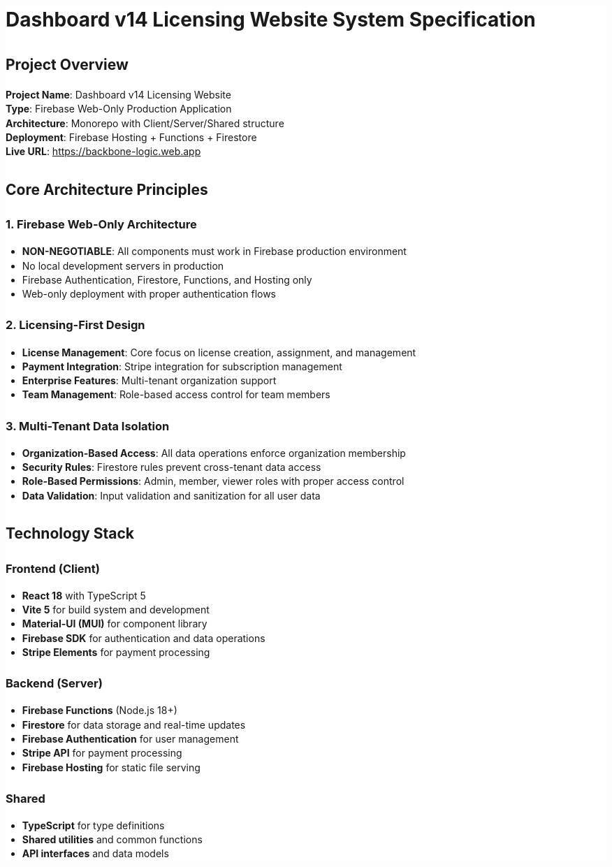 # Dashboard v14 Licensing Website System Specification

## Project Overview

**Project Name**: Dashboard v14 Licensing Website  
**Type**: Firebase Web-Only Production Application  
**Architecture**: Monorepo with Client/Server/Shared structure  
**Deployment**: Firebase Hosting + Functions + Firestore  
**Live URL**: https://backbone-logic.web.app  

## Core Architecture Principles

### 1. Firebase Web-Only Architecture
- **NON-NEGOTIABLE**: All components must work in Firebase production environment
- No local development servers in production
- Firebase Authentication, Firestore, Functions, and Hosting only
- Web-only deployment with proper authentication flows

### 2. Licensing-First Design
- **License Management**: Core focus on license creation, assignment, and management
- **Payment Integration**: Stripe integration for subscription management
- **Enterprise Features**: Multi-tenant organization support
- **Team Management**: Role-based access control for team members

### 3. Multi-Tenant Data Isolation
- **Organization-Based Access**: All data operations enforce organization membership
- **Security Rules**: Firestore rules prevent cross-tenant data access
- **Role-Based Permissions**: Admin, member, viewer roles with proper access control
- **Data Validation**: Input validation and sanitization for all user data

## Technology Stack

### Frontend (Client)
- **React 18** with TypeScript 5
- **Vite 5** for build system and development
- **Material-UI (MUI)** for component library
- **Firebase SDK** for authentication and data operations
- **Stripe Elements** for payment processing

### Backend (Server)
- **Firebase Functions** (Node.js 18+)
- **Firestore** for data storage and real-time updates
- **Firebase Authentication** for user management
- **Stripe API** for payment processing
- **Firebase Hosting** for static file serving

### Shared
- **TypeScript** for type definitions
- **Shared utilities** and common functions
- **API interfaces** and data models

